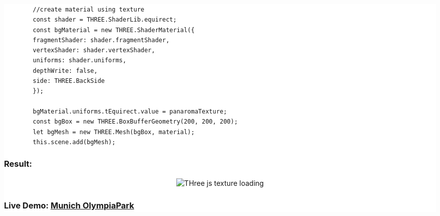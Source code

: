             //create material using texture  
            const shader = THREE.ShaderLib.equirect;
            const bgMaterial = new THREE.ShaderMaterial({
            fragmentShader: shader.fragmentShader,
            vertexShader: shader.vertexShader,
            uniforms: shader.uniforms,
            depthWrite: false,
            side: THREE.BackSide
            });

            bgMaterial.uniforms.tEquirect.value = panaromaTexture;
            const bgBox = new THREE.BoxBufferGeometry(200, 200, 200);
            let bgMesh = new THREE.Mesh(bgBox, material);
            this.scene.add(bgMesh);


### Result:

<div align="center" >
<div align="center" style="width:80%;" class="glow">
<img src="../assets/img/blogs/bgtexture/withPanaroma.jpg" alt="THree js texture loading" style="width:100%;"/>
</div></div>

### Live Demo: [Munich OlympiaPark](http://hiteshsahu.com/OlympiaPark) 
